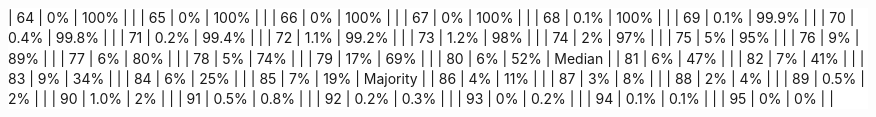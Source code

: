 | 64 | 0% | 100% |  |
| 65 | 0% | 100% |  |
| 66 | 0% | 100% |  |
| 67 | 0% | 100% |  |
| 68 | 0.1% | 100% |  |
| 69 | 0.1% | 99.9% |  |
| 70 | 0.4% | 99.8% |  |
| 71 | 0.2% | 99.4% |  |
| 72 | 1.1% | 99.2% |  |
| 73 | 1.2% | 98% |  |
| 74 | 2% | 97% |  |
| 75 | 5% | 95% |  |
| 76 | 9% | 89% |  |
| 77 | 6% | 80% |  |
| 78 | 5% | 74% |  |
| 79 | 17% | 69% |  |
| 80 | 6% | 52% | Median |
| 81 | 6% | 47% |  |
| 82 | 7% | 41% |  |
| 83 | 9% | 34% |  |
| 84 | 6% | 25% |  |
| 85 | 7% | 19% | Majority |
| 86 | 4% | 11% |  |
| 87 | 3% | 8% |  |
| 88 | 2% | 4% |  |
| 89 | 0.5% | 2% |  |
| 90 | 1.0% | 2% |  |
| 91 | 0.5% | 0.8% |  |
| 92 | 0.2% | 0.3% |  |
| 93 | 0% | 0.2% |  |
| 94 | 0.1% | 0.1% |  |
| 95 | 0% | 0% |  |
